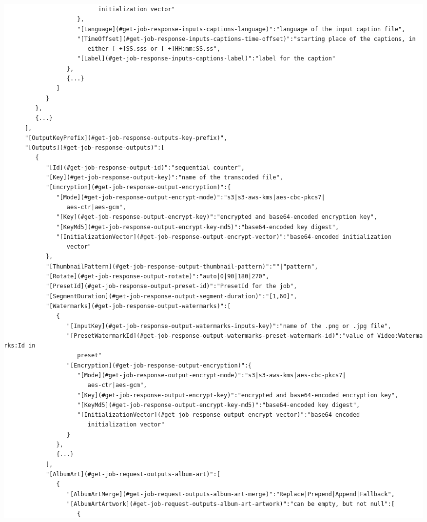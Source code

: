 ```
                           initialization vector"
                     },
                     "[Language](#get-job-response-inputs-captions-language)":"language of the input caption file",
                     "[TimeOffset](#get-job-response-inputs-captions-time-offset)":"starting place of the captions, in
                        either [-+]SS.sss or [-+]HH:mm:SS.ss",
                     "[Label](#get-job-response-inputs-captions-label)":"label for the caption"
                  },
                  {...}
               ]
			}
         },
         {...}
      ],
      "[OutputKeyPrefix](#get-job-response-outputs-key-prefix)",
      "[Outputs](#get-job-response-outputs)":[
         {
            "[Id](#get-job-response-output-id)":"sequential counter",
            "[Key](#get-job-response-output-key)":"name of the transcoded file",
            "[Encryption](#get-job-response-output-encryption)":{
               "[Mode](#get-job-response-output-encrypt-mode)":"s3|s3-aws-kms|aes-cbc-pkcs7|
                  aes-ctr|aes-gcm",
               "[Key](#get-job-response-output-encrypt-key)":"encrypted and base64-encoded encryption key",
               "[KeyMd5](#get-job-response-output-encrypt-key-md5)":"base64-encoded key digest",
               "[InitializationVector](#get-job-response-output-encrypt-vector)":"base64-encoded initialization 
                  vector"
            },
            "[ThumbnailPattern](#get-job-response-output-thumbnail-pattern)":""|"pattern",
            "[Rotate](#get-job-response-output-rotate)":"auto|0|90|180|270",
            "[PresetId](#get-job-response-output-preset-id)":"PresetId for the job",
            "[SegmentDuration](#get-job-response-output-segment-duration)":"[1,60]",
            "[Watermarks](#get-job-response-output-watermarks)":[
               {
                  "[InputKey](#get-job-response-output-watermarks-inputs-key)":"name of the .png or .jpg file",
                  "[PresetWatermarkId](#get-job-response-output-watermarks-preset-watermark-id)":"value of Video:Watermarks:Id in
                     preset"
                  "[Encryption](#get-job-response-output-encryption)":{
                     "[Mode](#get-job-response-output-encrypt-mode)":"s3|s3-aws-kms|aes-cbc-pkcs7|
                        aes-ctr|aes-gcm",
                     "[Key](#get-job-response-output-encrypt-key)":"encrypted and base64-encoded encryption key",
                     "[KeyMd5](#get-job-response-output-encrypt-key-md5)":"base64-encoded key digest",
                     "[InitializationVector](#get-job-response-output-encrypt-vector)":"base64-encoded 
                        initialization vector"
                  }
               },
               {...}
            ],
            "[AlbumArt](#get-job-request-outputs-album-art)":[
               {
                  "[AlbumArtMerge](#get-job-request-outputs-album-art-merge)":"Replace|Prepend|Append|Fallback",
                  "[AlbumArtArtwork](#get-job-request-outputs-album-art-artwork)":"can be empty, but not null":[
                     {
```